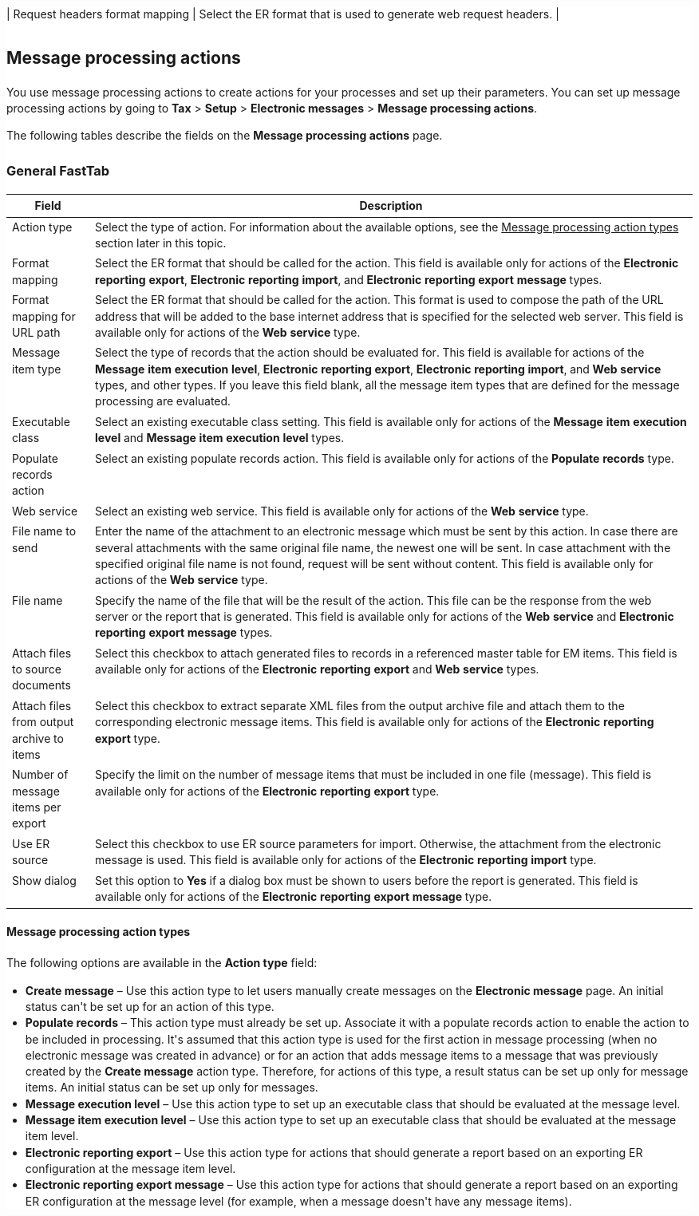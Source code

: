 | Request headers format mapping | Select the ER format that is used to generate web request headers. |

## <a id="actions"></a>Message processing actions

You use message processing actions to create actions for your processes and set up their parameters. You can set up message processing actions by going to **Tax** \> **Setup** \> **Electronic messages** \> **Message processing actions**.

The following tables describe the fields on the **Message processing actions** page.

### General FastTab

| Field                                     | Description |
|-------------------------------------------|-------------|
| Action type                               | Select the type of action. For information about the available options, see the [Message processing action types](#action-types) section later in this topic. |
| Format mapping                            | Select the ER format that should be called for the action. This field is available only for actions of the **Electronic reporting export**, **Electronic reporting import**, and **Electronic reporting export message** types. |
| Format mapping for URL path               | Select the ER format that should be called for the action. This format is used to compose the path of the URL address that will be added to the base internet address that is specified for the selected web server. This field is available only for actions of the **Web service** type. |
| Message item type                         | Select the type of records that the action should be evaluated for. This field is available for actions of the **Message item execution level**, **Electronic reporting export**, **Electronic reporting import**, and **Web service** types, and other types. If you leave this field blank, all the message item types that are defined for the message processing are evaluated. |
| Executable class                          | Select an existing executable class setting. This field is available only for actions of the **Message item execution level** and **Message item execution level** types. |
| Populate records action                   | Select an existing populate records action. This field is available only for actions of the **Populate records** type. |
| Web service                               | Select an existing web service. This field is available only for actions of the **Web service** type. |
| File name to send                         | Enter the name of the attachment to an electronic message which must be sent by this action. In case there are several attachments with the same original file name, the newest one will be sent. In case attachment with the specified original file name is not found, request will be sent without content. This field is available only for actions of the **Web service** type. |
| File name                                 | Specify the name of the file that will be the result of the action. This file can be the response from the web server or the report that is generated. This field is available only for actions of the **Web service** and **Electronic reporting export message** types. |
| Attach files to source documents          | Select this checkbox to attach generated files to records in a referenced master table for EM items. This field is available only for actions of the **Electronic reporting export** and **Web service** types. |
| Attach files from output archive to items | Select this checkbox to extract separate XML files from the output archive file and attach them to the corresponding electronic message items. This field is available only for actions of the **Electronic reporting export** type. |
| Number of message items per export        | Specify the limit on the number of message items that must be included in one file (message). This field is available only for actions of the **Electronic reporting export** type. |
| Use ER source                             | Select this checkbox to use ER source parameters for import. Otherwise, the attachment from the electronic message is used. This field is available only for actions of the **Electronic reporting import** type. |
| Show dialog                               | Set this option to **Yes** if a dialog box must be shown to users before the report is generated. This field is available only for actions of the **Electronic reporting export message** type. |

#### <a id="action-types"></a>Message processing action types

The following options are available in the **Action type** field:

- **Create message** – Use this action type to let users manually create messages on the **Electronic message** page. An initial status can't be set up for an action of this type.
- **Populate records** – This action type must already be set up. Associate it with a populate records action to enable the action to be included in processing. It's assumed that this action type is used for the first action in message processing (when no electronic message was created in advance) or for an action that adds message items to a message that was previously created by the **Create message** action type. Therefore, for actions of this type, a result status can be set up only for message items. An initial status can be set up only for messages.
- **Message execution level** – Use this action type to set up an executable class that should be evaluated at the message level.
- **Message item execution level** – Use this action type to set up an executable class that should be evaluated at the message item level.
- **Electronic reporting export** – Use this action type for actions that should generate a report based on an exporting ER configuration at the message item level.
- **Electronic reporting export message** – Use this action type for actions that should generate a report based on an exporting ER configuration at the message level (for example, when a message doesn't have any message items).
